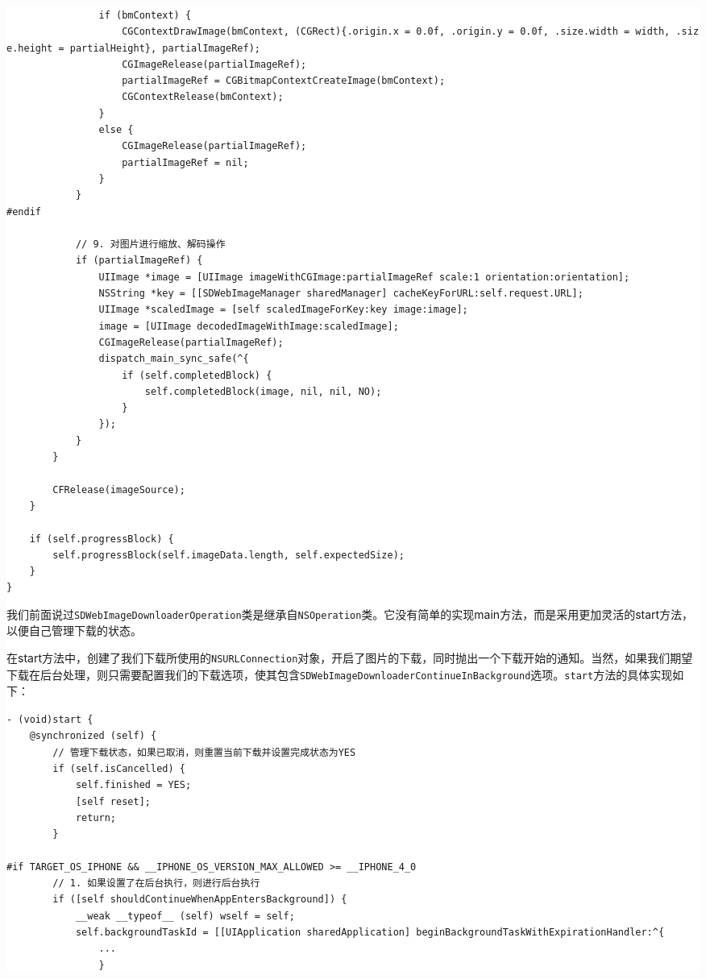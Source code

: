 ```
                if (bmContext) {
                    CGContextDrawImage(bmContext, (CGRect){.origin.x = 0.0f, .origin.y = 0.0f, .size.width = width, .size.height = partialHeight}, partialImageRef);
                    CGImageRelease(partialImageRef);
                    partialImageRef = CGBitmapContextCreateImage(bmContext);
                    CGContextRelease(bmContext);
                }
                else {
                    CGImageRelease(partialImageRef);
                    partialImageRef = nil;
                }
            }
#endif

            // 9. 对图片进行缩放、解码操作
            if (partialImageRef) {
                UIImage *image = [UIImage imageWithCGImage:partialImageRef scale:1 orientation:orientation];
                NSString *key = [[SDWebImageManager sharedManager] cacheKeyForURL:self.request.URL];
                UIImage *scaledImage = [self scaledImageForKey:key image:image];
                image = [UIImage decodedImageWithImage:scaledImage];
                CGImageRelease(partialImageRef);
                dispatch_main_sync_safe(^{
                    if (self.completedBlock) {
                        self.completedBlock(image, nil, nil, NO);
                    }
                });
            }
        }

        CFRelease(imageSource);
    }

    if (self.progressBlock) {
        self.progressBlock(self.imageData.length, self.expectedSize);
    }
}
```

我们前面说过`SDWebImageDownloaderOperation`类是继承自`NSOperation`类。它没有简单的实现main方法，而是采用更加灵活的start方法，以便自己管理下载的状态。

在start方法中，创建了我们下载所使用的`NSURLConnection`对象，开启了图片的下载，同时抛出一个下载开始的通知。当然，如果我们期望下载在后台处理，则只需要配置我们的下载选项，使其包含`SDWebImageDownloaderContinueInBackground`选项。`start`方法的具体实现如下：

```
- (void)start {
    @synchronized (self) {
    	// 管理下载状态，如果已取消，则重置当前下载并设置完成状态为YES
        if (self.isCancelled) {
            self.finished = YES;
            [self reset];
            return;
        }

#if TARGET_OS_IPHONE && __IPHONE_OS_VERSION_MAX_ALLOWED >= __IPHONE_4_0
        // 1. 如果设置了在后台执行，则进行后台执行
        if ([self shouldContinueWhenAppEntersBackground]) {
            __weak __typeof__ (self) wself = self;
            self.backgroundTaskId = [[UIApplication sharedApplication] beginBackgroundTaskWithExpirationHandler:^{
                ...
                }
```